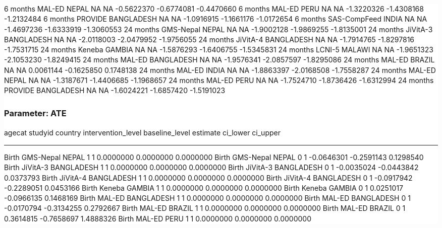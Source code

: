 6 months    MAL-ED         NEPAL        NA                   NA                -0.5622370   -0.6774081   -0.4470660
6 months    MAL-ED         PERU         NA                   NA                -1.3220326   -1.4308168   -1.2132484
6 months    PROVIDE        BANGLADESH   NA                   NA                -1.0916915   -1.1661176   -1.0172654
6 months    SAS-CompFeed   INDIA        NA                   NA                -1.4697236   -1.6333919   -1.3060553
24 months   GMS-Nepal      NEPAL        NA                   NA                -1.9002128   -1.9869255   -1.8135001
24 months   JiVitA-3       BANGLADESH   NA                   NA                -2.0118003   -2.0479952   -1.9756055
24 months   JiVitA-4       BANGLADESH   NA                   NA                -1.7914765   -1.8297816   -1.7531715
24 months   Keneba         GAMBIA       NA                   NA                -1.5876293   -1.6406755   -1.5345831
24 months   LCNI-5         MALAWI       NA                   NA                -1.9651323   -2.1053230   -1.8249415
24 months   MAL-ED         BANGLADESH   NA                   NA                -1.9576341   -2.0857597   -1.8295086
24 months   MAL-ED         BRAZIL       NA                   NA                 0.0061144   -0.1625850    0.1748138
24 months   MAL-ED         INDIA        NA                   NA                -1.8863397   -2.0168508   -1.7558287
24 months   MAL-ED         NEPAL        NA                   NA                -1.3187671   -1.4406685   -1.1968657
24 months   MAL-ED         PERU         NA                   NA                -1.7524710   -1.8736426   -1.6312994
24 months   PROVIDE        BANGLADESH   NA                   NA                -1.6024221   -1.6857420   -1.5191023


### Parameter: ATE


agecat      studyid        country      intervention_level   baseline_level      estimate     ci_lower     ci_upper
----------  -------------  -----------  -------------------  ---------------  -----------  -----------  -----------
Birth       GMS-Nepal      NEPAL        1                    1                  0.0000000    0.0000000    0.0000000
Birth       GMS-Nepal      NEPAL        0                    1                 -0.0646301   -0.2591143    0.1298540
Birth       JiVitA-3       BANGLADESH   1                    1                  0.0000000    0.0000000    0.0000000
Birth       JiVitA-3       BANGLADESH   0                    1                 -0.0035024   -0.0443842    0.0373793
Birth       JiVitA-4       BANGLADESH   1                    1                  0.0000000    0.0000000    0.0000000
Birth       JiVitA-4       BANGLADESH   0                    1                 -0.0917942   -0.2289051    0.0453166
Birth       Keneba         GAMBIA       1                    1                  0.0000000    0.0000000    0.0000000
Birth       Keneba         GAMBIA       0                    1                  0.0251017   -0.0966135    0.1468169
Birth       MAL-ED         BANGLADESH   1                    1                  0.0000000    0.0000000    0.0000000
Birth       MAL-ED         BANGLADESH   0                    1                 -0.0170794   -0.3134255    0.2792667
Birth       MAL-ED         BRAZIL       1                    1                  0.0000000    0.0000000    0.0000000
Birth       MAL-ED         BRAZIL       0                    1                  0.3614815   -0.7658697    1.4888326
Birth       MAL-ED         PERU         1                    1                  0.0000000    0.0000000    0.0000000